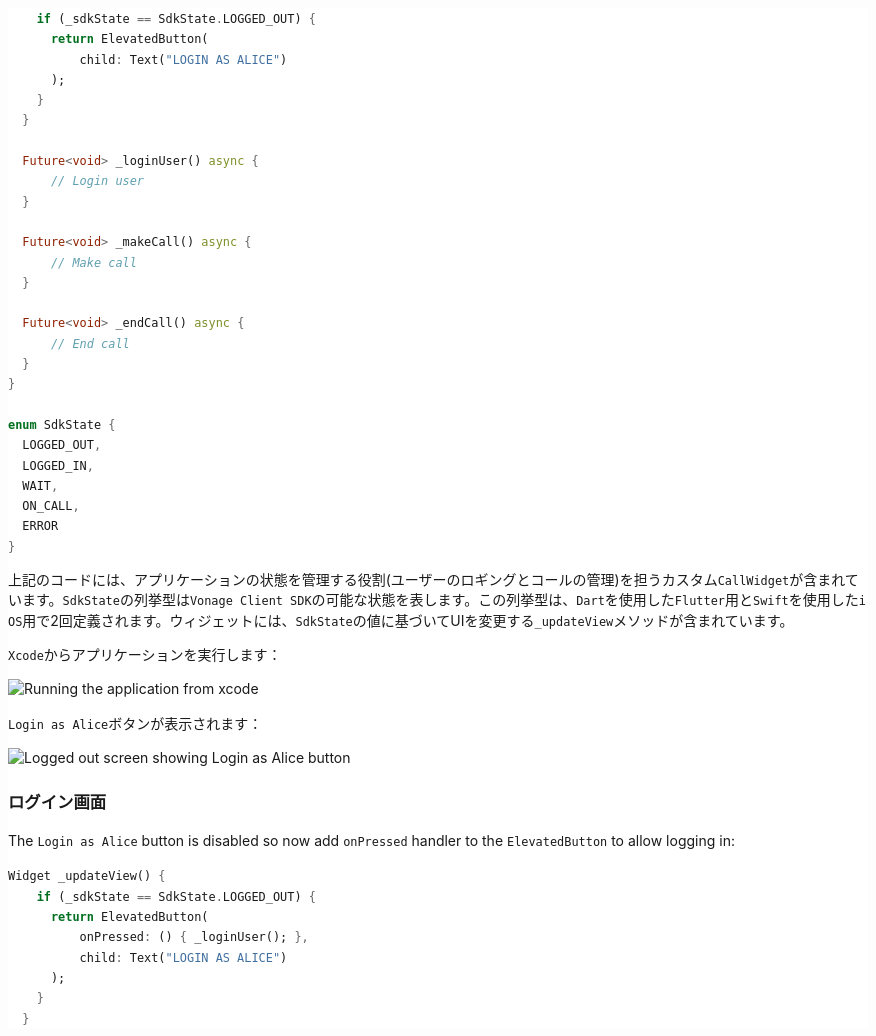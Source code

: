```dart
    if (_sdkState == SdkState.LOGGED_OUT) {
      return ElevatedButton(
          child: Text("LOGIN AS ALICE")
      );
    }
  }

  Future<void> _loginUser() async {
      // Login user
  }

  Future<void> _makeCall() async {
      // Make call
  }

  Future<void> _endCall() async {
      // End call
  }
}

enum SdkState {
  LOGGED_OUT,
  LOGGED_IN,
  WAIT,
  ON_CALL,
  ERROR
}
```

上記のコードには、アプリケーションの状態を管理する役割(ユーザーのロギングとコールの管理)を担うカスタム`CallWidget`が含まれています。`SdkState`の列挙型は`Vonage Client SDK`の可能な状態を表します。この列挙型は、`Dart`を使用した`Flutter`用と`Swift`を使用した`iOS`用で2回定義されます。ウィジェットには、`SdkState`の値に基づいてUIを変更する`_updateView`メソッドが含まれています。

`Xcode`からアプリケーションを実行します：

![Running the application from xcode](/content/blog/make-app-to-phone-call-using-ios-and-flutter/run-xcode.png)

`Login as Alice`ボタンが表示されます：

![Logged out screen showing Login as Alice button](/content/blog/make-app-to-phone-call-using-ios-and-flutter/loggedout.png)

### ログイン画面

The `Login as Alice` button is disabled so now add `onPressed` handler to the `ElevatedButton` to allow logging in:

```dart
Widget _updateView() {
    if (_sdkState == SdkState.LOGGED_OUT) {
      return ElevatedButton(
          onPressed: () { _loginUser(); },
          child: Text("LOGIN AS ALICE")
      );
    }
  }
```
